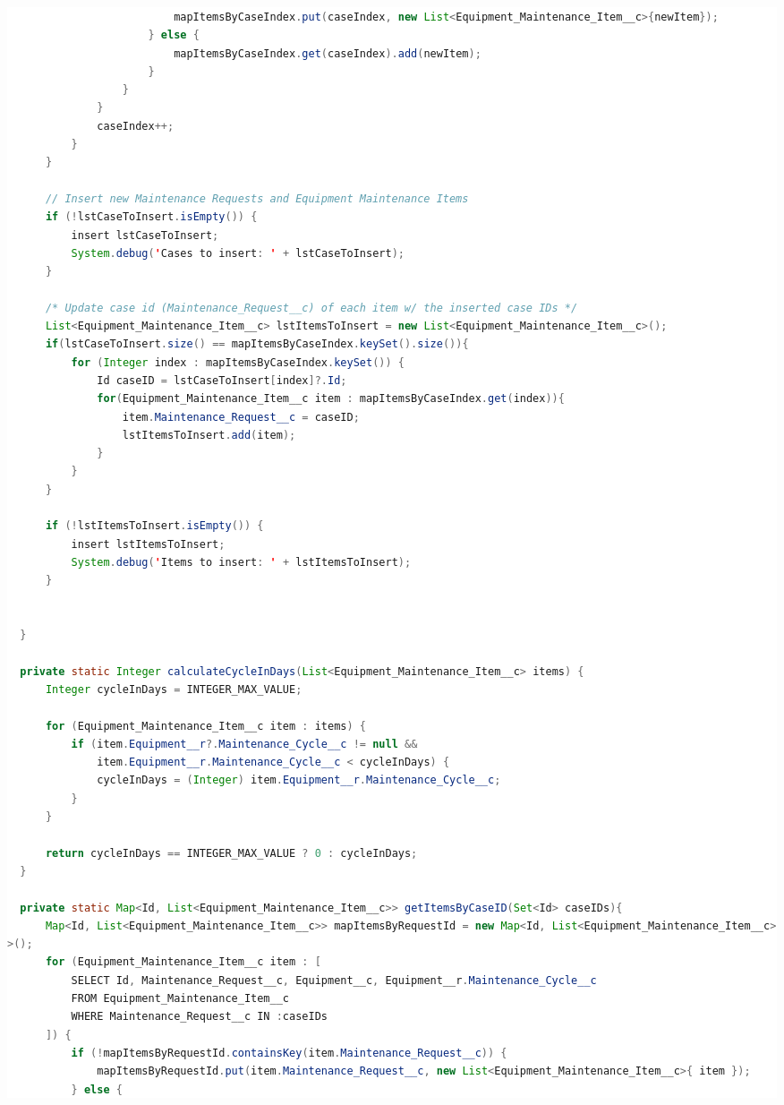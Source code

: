   ```java 
                            mapItemsByCaseIndex.put(caseIndex, new List<Equipment_Maintenance_Item__c>{newItem});
                        } else {
                            mapItemsByCaseIndex.get(caseIndex).add(newItem);
                        }
                    }
                }
                caseIndex++;
            }
        }

        // Insert new Maintenance Requests and Equipment Maintenance Items
        if (!lstCaseToInsert.isEmpty()) {
            insert lstCaseToInsert;
            System.debug('Cases to insert: ' + lstCaseToInsert);
        }

        /* Update case id (Maintenance_Request__c) of each item w/ the inserted case IDs */
        List<Equipment_Maintenance_Item__c> lstItemsToInsert = new List<Equipment_Maintenance_Item__c>();
        if(lstCaseToInsert.size() == mapItemsByCaseIndex.keySet().size()){
            for (Integer index : mapItemsByCaseIndex.keySet()) {
                Id caseID = lstCaseToInsert[index]?.Id;
                for(Equipment_Maintenance_Item__c item : mapItemsByCaseIndex.get(index)){
                    item.Maintenance_Request__c = caseID;
                    lstItemsToInsert.add(item);
                }
            }
        }

        if (!lstItemsToInsert.isEmpty()) {
            insert lstItemsToInsert;
            System.debug('Items to insert: ' + lstItemsToInsert);
        }


    }

    private static Integer calculateCycleInDays(List<Equipment_Maintenance_Item__c> items) {
        Integer cycleInDays = INTEGER_MAX_VALUE;

        for (Equipment_Maintenance_Item__c item : items) {
            if (item.Equipment__r?.Maintenance_Cycle__c != null &&
                item.Equipment__r.Maintenance_Cycle__c < cycleInDays) {
                cycleInDays = (Integer) item.Equipment__r.Maintenance_Cycle__c;
            }
        }
        
        return cycleInDays == INTEGER_MAX_VALUE ? 0 : cycleInDays;
    }

    private static Map<Id, List<Equipment_Maintenance_Item__c>> getItemsByCaseID(Set<Id> caseIDs){
        Map<Id, List<Equipment_Maintenance_Item__c>> mapItemsByRequestId = new Map<Id, List<Equipment_Maintenance_Item__c>>();
        for (Equipment_Maintenance_Item__c item : [
            SELECT Id, Maintenance_Request__c, Equipment__c, Equipment__r.Maintenance_Cycle__c
            FROM Equipment_Maintenance_Item__c
            WHERE Maintenance_Request__c IN :caseIDs
        ]) {
            if (!mapItemsByRequestId.containsKey(item.Maintenance_Request__c)) {
                mapItemsByRequestId.put(item.Maintenance_Request__c, new List<Equipment_Maintenance_Item__c>{ item });
            } else {
  ```